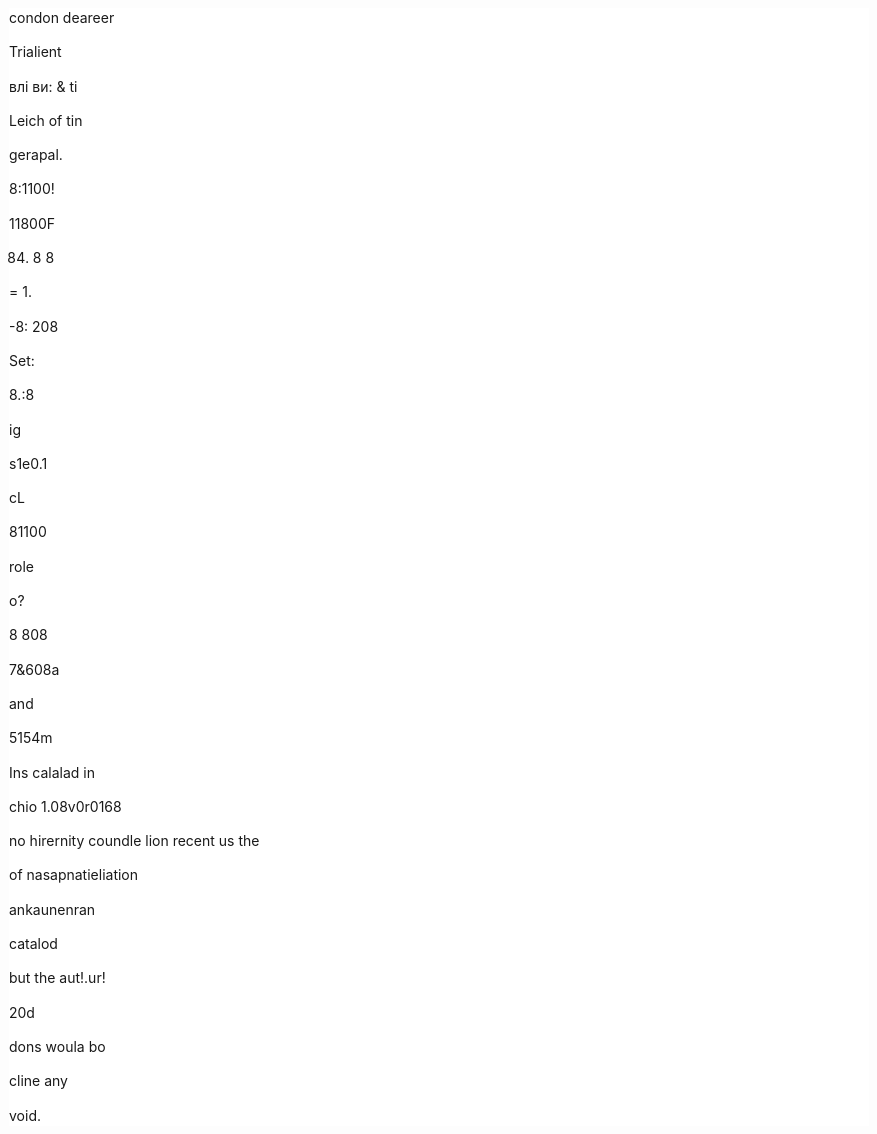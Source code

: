 condon deareer

Trialient

влі ви: & ti

Leich of tin

gerapal.

8:1100!

11800F

84. 8 8

= 1.

-8: 208

Set:

8.:8

ig

s1e0.1

cL

81100

role

o?

8 808

7&608a

and

5154m

Ins calalad in

chio 1.08v0r0168

no hirernity coundle lion recent us the

of nasapnatieliation

ankaunenran

catalod

but the aut!.ur!

20d

dons woula bo

cline any

void.
